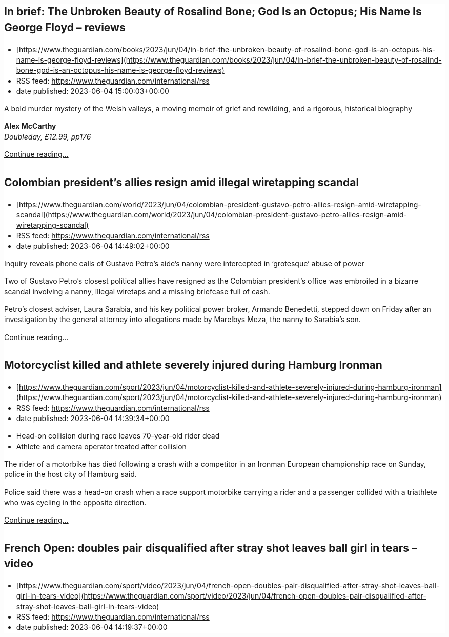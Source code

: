 ## In brief: The Unbroken Beauty of Rosalind Bone; God Is an Octopus; His Name Is George Floyd – reviews
 - [https://www.theguardian.com/books/2023/jun/04/in-brief-the-unbroken-beauty-of-rosalind-bone-god-is-an-octopus-his-name-is-george-floyd-reviews](https://www.theguardian.com/books/2023/jun/04/in-brief-the-unbroken-beauty-of-rosalind-bone-god-is-an-octopus-his-name-is-george-floyd-reviews)
 - RSS feed: https://www.theguardian.com/international/rss
 - date published: 2023-06-04 15:00:03+00:00

<p>A bold murder mystery of the Welsh valleys, a moving memoir of grief and rewilding, and a rigorous, historical biography</p><p><strong>Alex McCarthy</strong><br /><em>Doubleday, £12.99, pp176</em></p> <a href="https://www.theguardian.com/books/2023/jun/04/in-brief-the-unbroken-beauty-of-rosalind-bone-god-is-an-octopus-his-name-is-george-floyd-reviews">Continue reading...</a>

## Colombian president’s allies resign amid illegal wiretapping scandal
 - [https://www.theguardian.com/world/2023/jun/04/colombian-president-gustavo-petro-allies-resign-amid-wiretapping-scandal](https://www.theguardian.com/world/2023/jun/04/colombian-president-gustavo-petro-allies-resign-amid-wiretapping-scandal)
 - RSS feed: https://www.theguardian.com/international/rss
 - date published: 2023-06-04 14:49:02+00:00

<p>Inquiry reveals phone calls of Gustavo Petro’s aide’s nanny were intercepted in ‘grotesque’ abuse of power</p><p>Two of Gustavo Petro’s closest political allies have resigned as the Colombian president’s office was embroiled in a bizarre scandal involving a nanny, illegal wiretaps and a missing briefcase full of cash.</p><p>Petro’s closest adviser, Laura Sarabia, and his key political power broker, Armando Benedetti, stepped down on Friday after an investigation by the general attorney into allegations made by Marelbys Meza, the nanny to Sarabia’s son.</p> <a href="https://www.theguardian.com/world/2023/jun/04/colombian-president-gustavo-petro-allies-resign-amid-wiretapping-scandal">Continue reading...</a>

## Motorcyclist killed and athlete severely injured during Hamburg Ironman
 - [https://www.theguardian.com/sport/2023/jun/04/motorcyclist-killed-and-athlete-severely-injured-during-hamburg-ironman](https://www.theguardian.com/sport/2023/jun/04/motorcyclist-killed-and-athlete-severely-injured-during-hamburg-ironman)
 - RSS feed: https://www.theguardian.com/international/rss
 - date published: 2023-06-04 14:39:34+00:00

<ul><li>Head-on collision during race leaves 70-year-old rider dead</li><li>Athlete and camera operator treated after collision</li></ul><p>The rider of a motorbike has died following a crash with a competitor in an Ironman European championship race on Sunday, police in the host city of Hamburg said.</p><p>Police said there was a head-on crash when a race support motorbike carrying a rider and a passenger collided with a triathlete who was cycling in the opposite direction.</p> <a href="https://www.theguardian.com/sport/2023/jun/04/motorcyclist-killed-and-athlete-severely-injured-during-hamburg-ironman">Continue reading...</a>

## French Open: doubles pair disqualified after stray shot leaves ball girl in tears – video
 - [https://www.theguardian.com/sport/video/2023/jun/04/french-open-doubles-pair-disqualified-after-stray-shot-leaves-ball-girl-in-tears-video](https://www.theguardian.com/sport/video/2023/jun/04/french-open-doubles-pair-disqualified-after-stray-shot-leaves-ball-girl-in-tears-video)
 - RSS feed: https://www.theguardian.com/international/rss
 - date published: 2023-06-04 14:19:37+00:00
